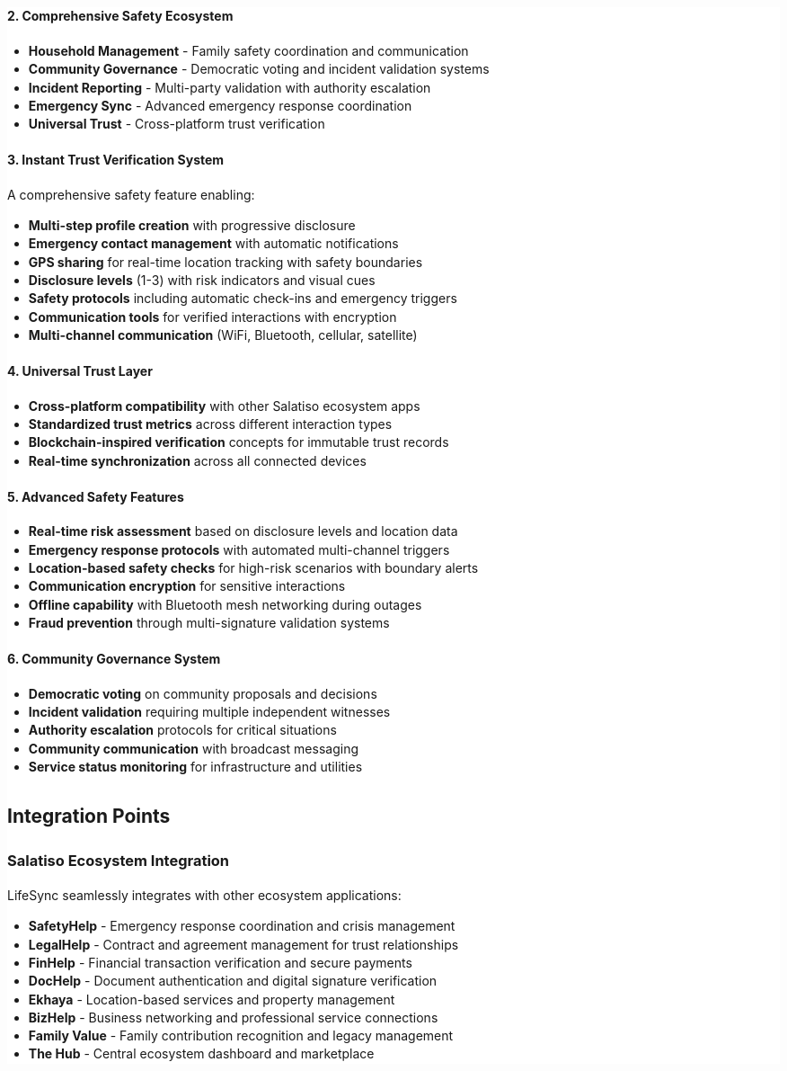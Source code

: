 #### 2. Comprehensive Safety Ecosystem
- **Household Management** - Family safety coordination and communication
- **Community Governance** - Democratic voting and incident validation systems
- **Incident Reporting** - Multi-party validation with authority escalation
- **Emergency Sync** - Advanced emergency response coordination
- **Universal Trust** - Cross-platform trust verification

#### 3. Instant Trust Verification System
A comprehensive safety feature enabling:
- **Multi-step profile creation** with progressive disclosure
- **Emergency contact management** with automatic notifications
- **GPS sharing** for real-time location tracking with safety boundaries
- **Disclosure levels** (1-3) with risk indicators and visual cues
- **Safety protocols** including automatic check-ins and emergency triggers
- **Communication tools** for verified interactions with encryption
- **Multi-channel communication** (WiFi, Bluetooth, cellular, satellite)

#### 4. Universal Trust Layer
- **Cross-platform compatibility** with other Salatiso ecosystem apps
- **Standardized trust metrics** across different interaction types
- **Blockchain-inspired verification** concepts for immutable trust records
- **Real-time synchronization** across all connected devices

#### 5. Advanced Safety Features
- **Real-time risk assessment** based on disclosure levels and location data
- **Emergency response protocols** with automated multi-channel triggers
- **Location-based safety checks** for high-risk scenarios with boundary alerts
- **Communication encryption** for sensitive interactions
- **Offline capability** with Bluetooth mesh networking during outages
- **Fraud prevention** through multi-signature validation systems

#### 6. Community Governance System
- **Democratic voting** on community proposals and decisions
- **Incident validation** requiring multiple independent witnesses
- **Authority escalation** protocols for critical situations
- **Community communication** with broadcast messaging
- **Service status monitoring** for infrastructure and utilities

## Integration Points

### Salatiso Ecosystem Integration
LifeSync seamlessly integrates with other ecosystem applications:
- **SafetyHelp** - Emergency response coordination and crisis management
- **LegalHelp** - Contract and agreement management for trust relationships
- **FinHelp** - Financial transaction verification and secure payments
- **DocHelp** - Document authentication and digital signature verification
- **Ekhaya** - Location-based services and property management
- **BizHelp** - Business networking and professional service connections
- **Family Value** - Family contribution recognition and legacy management
- **The Hub** - Central ecosystem dashboard and marketplace
